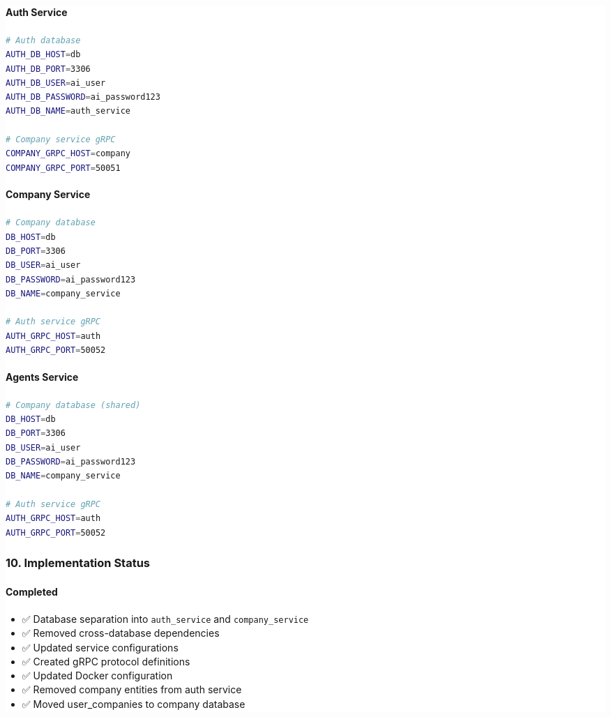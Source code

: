 #### Auth Service
```bash
# Auth database
AUTH_DB_HOST=db
AUTH_DB_PORT=3306
AUTH_DB_USER=ai_user
AUTH_DB_PASSWORD=ai_password123
AUTH_DB_NAME=auth_service

# Company service gRPC
COMPANY_GRPC_HOST=company
COMPANY_GRPC_PORT=50051
```

#### Company Service
```bash
# Company database
DB_HOST=db
DB_PORT=3306
DB_USER=ai_user
DB_PASSWORD=ai_password123
DB_NAME=company_service

# Auth service gRPC
AUTH_GRPC_HOST=auth
AUTH_GRPC_PORT=50052
```

#### Agents Service
```bash
# Company database (shared)
DB_HOST=db
DB_PORT=3306
DB_USER=ai_user
DB_PASSWORD=ai_password123
DB_NAME=company_service

# Auth service gRPC
AUTH_GRPC_HOST=auth
AUTH_GRPC_PORT=50052
```

### 10. Implementation Status

#### Completed
- ✅ Database separation into `auth_service` and `company_service`
- ✅ Removed cross-database dependencies
- ✅ Updated service configurations
- ✅ Created gRPC protocol definitions
- ✅ Updated Docker configuration
- ✅ Removed company entities from auth service
- ✅ Moved user_companies to company database
